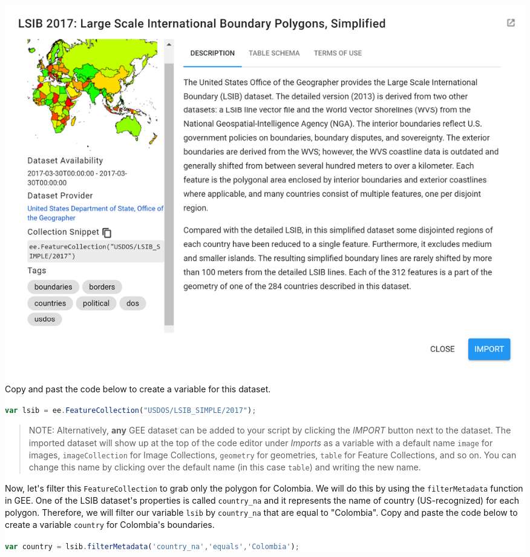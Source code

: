 ![](figures/m1.1/lisbGEE.png)

Copy and past the code below to create a variable for this dataset.

```javascript
var lsib = ee.FeatureCollection("USDOS/LSIB_SIMPLE/2017");
```

> NOTE: Alternatively, **any** GEE dataset can be added to your script by clicking the *IMPORT* button next to the dataset. The imported dataset will show up at the top of the code editor under *Imports* as a variable with a default name `image` for images, `imageCollection` for Image Collections, `geometry` for geometries, `table` for Feature Collections, and so on. You can change this name by clicking over the default name (in this case `table`) and writing the new name.

Now, let's filter this `FeatureCollection` to grab only the polygon for Colombia. We will do this by using the `filterMetadata` function in GEE. One of the LSIB dataset's properties is called `country_na` and it represents the name of country (US-recognized) for each polygon. Therefore, we will filter our variable `lsib` by `country_na` that are equal to "Colombia". Copy and paste the code below to create a variable `country` for Colombia's boundaries.

```javascript
var country = lsib.filterMetadata('country_na','equals','Colombia');
```

